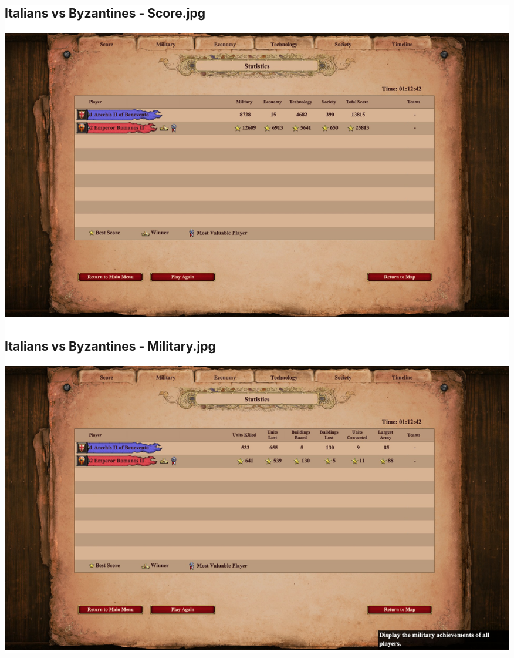 ## Italians vs Byzantines - Score.jpg
![](https://github.com/Patresss/Age-of-Empires-2-DE---AI-League/blob/master/Compressed/Italians/Italians%20vs%20Byzantines%20-%20Score.jpg)

## Italians vs Byzantines - Military.jpg
![](https://github.com/Patresss/Age-of-Empires-2-DE---AI-League/blob/master/Compressed/Italians/Italians%20vs%20Byzantines%20-%20Military.jpg)

